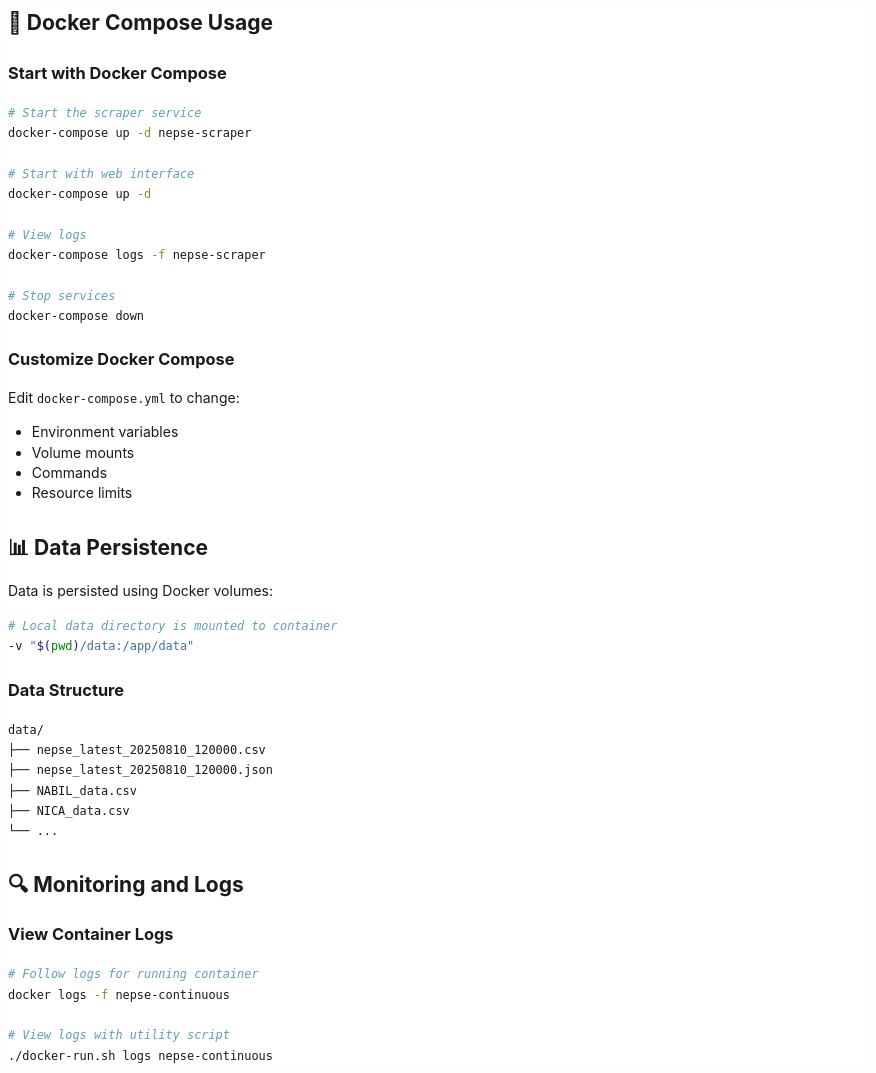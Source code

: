 ## 🐙 Docker Compose Usage

### Start with Docker Compose

```bash
# Start the scraper service
docker-compose up -d nepse-scraper

# Start with web interface
docker-compose up -d

# View logs
docker-compose logs -f nepse-scraper

# Stop services
docker-compose down
```

### Customize Docker Compose

Edit `docker-compose.yml` to change:

- Environment variables
- Volume mounts
- Commands
- Resource limits

## 📊 Data Persistence

Data is persisted using Docker volumes:

```bash
# Local data directory is mounted to container
-v "$(pwd)/data:/app/data"
```

### Data Structure

```
data/
├── nepse_latest_20250810_120000.csv
├── nepse_latest_20250810_120000.json
├── NABIL_data.csv
├── NICA_data.csv
└── ...
```

## 🔍 Monitoring and Logs

### View Container Logs

```bash
# Follow logs for running container
docker logs -f nepse-continuous

# View logs with utility script
./docker-run.sh logs nepse-continuous
```
